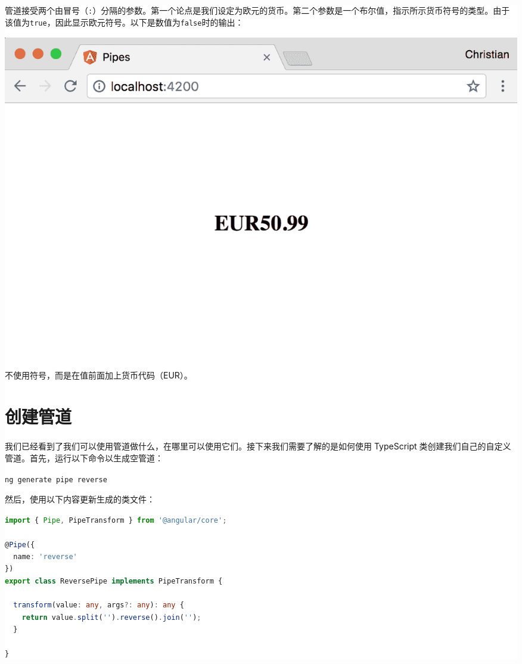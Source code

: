 
管道接受两个由冒号（`:`）分隔的参数。第一个论点是我们设定为欧元的货币。第二个参数是一个布尔值，指示所示货币符号的类型。由于该值为`true`，因此显示欧元符号。以下是数值为`false`时的输出：

![](img/10f6ee42-d0fd-4ed7-a6cd-2d9f1dd96ae2.png)

不使用符号，而是在值前面加上货币代码（EUR）。

# 创建管道

我们已经看到了我们可以使用管道做什么，在哪里可以使用它们。接下来我们需要了解的是如何使用 TypeScript 类创建我们自己的自定义管道。首先，运行以下命令以生成空管道：

```ts
ng generate pipe reverse
```

然后，使用以下内容更新生成的类文件：

```ts
import { Pipe, PipeTransform } from '@angular/core';

@Pipe({
  name: 'reverse'
})
export class ReversePipe implements PipeTransform {

  transform(value: any, args?: any): any {
    return value.split('').reverse().join('');
  }

}
```
